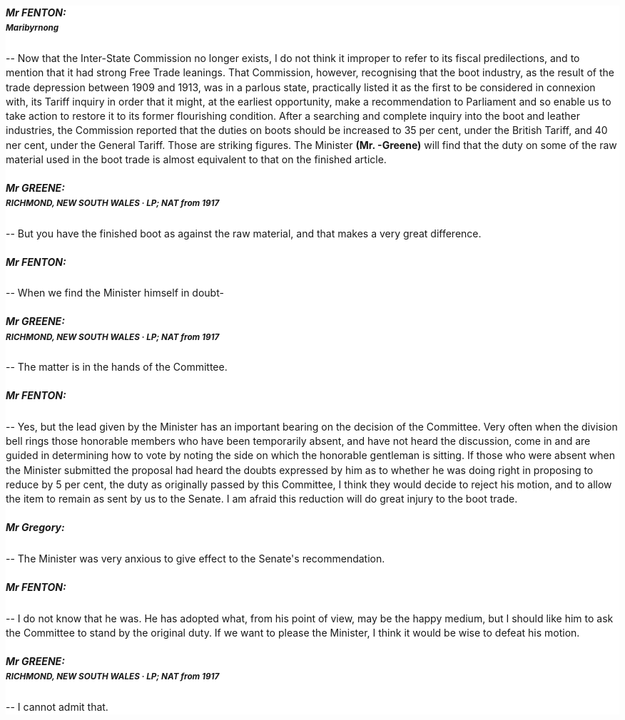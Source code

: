##### Mr FENTON:<br><small class="text-muted">Maribyrnong</small>

-- Now that the Inter-State Commission no longer exists, I do not think it improper to refer to its fiscal predilections, and to mention that it had strong Free Trade leanings. That Commission, however, recognising that the boot industry, as the result of the trade depression between 1909 and 1913, was in a parlous state, practically listed it as the first to be  considered in connexion with, its Tariff inquiry in order that it might, at the earliest opportunity, make a recommendation to Parliament and so enable us to take action to restore it to its former flourishing condition. After a searching and complete inquiry into the boot and leather industries, the Commission reported that the duties on boots should be increased to 35 per cent, under the British Tariff, and 40 ner cent, under the General Tariff. Those are striking figures. The Minister  **(Mr. -Greene)**  will find that the duty on some of the raw material used in the boot trade is almost equivalent to that on the finished article. 

##### Mr GREENE:<br><small class="text-muted">RICHMOND, NEW SOUTH WALES &middot; LP; NAT from 1917</small>

--  But you have the finished boot as against the raw material, and that makes a very great difference. 

##### Mr FENTON:

-- When we find the Minister himself in doubt- 

##### Mr GREENE:<br><small class="text-muted">RICHMOND, NEW SOUTH WALES &middot; LP; NAT from 1917</small>

--  The matter is in the hands of the Committee. 

##### Mr FENTON:

-- Yes, but the lead given by the Minister has an important bearing on the decision of the Committee. Very often when the division bell rings those honorable members who have been temporarily absent, and have not heard the discussion, come in and are guided in determining how to vote by noting the side on which the honorable gentleman is sitting. If those who were absent when the Minister submitted the proposal had heard the doubts expressed by him as to whether he was doing right in proposing to reduce by 5 per cent, the duty as originally passed by this Committee, I think they would decide to reject his motion, and to allow the item to remain as sent by us to the Senate. I am afraid this reduction will do great injury to the boot trade. 

##### Mr Gregory:

--  The Minister was very anxious to give effect to the Senate's recommendation. 

##### Mr FENTON:

-- I do not know that he was. He has adopted what, from his point of view, may be the happy medium, but I should like him to ask the Committee to stand by the original duty. If we want to please the Minister, I think it would be wise to defeat his motion. 

##### Mr GREENE:<br><small class="text-muted">RICHMOND, NEW SOUTH WALES &middot; LP; NAT from 1917</small>

--  I cannot admit that. 
